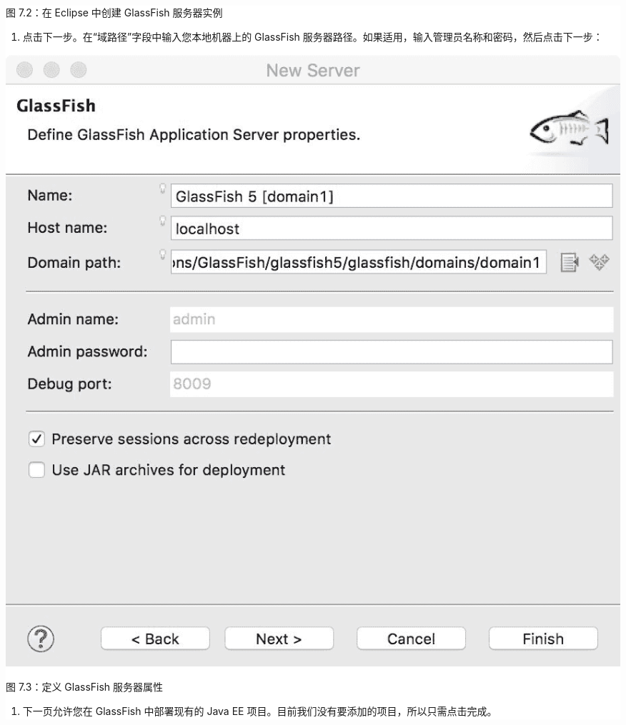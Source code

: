 图 7.2：在 Eclipse 中创建 GlassFish 服务器实例

1.  点击下一步。在“域路径”字段中输入您本地机器上的 GlassFish 服务器路径。如果适用，输入管理员名称和密码，然后点击下一步：

![](img/00155.jpeg)

图 7.3：定义 GlassFish 服务器属性

1.  下一页允许您在 GlassFish 中部署现有的 Java EE 项目。目前我们没有要添加的项目，所以只需点击完成。
